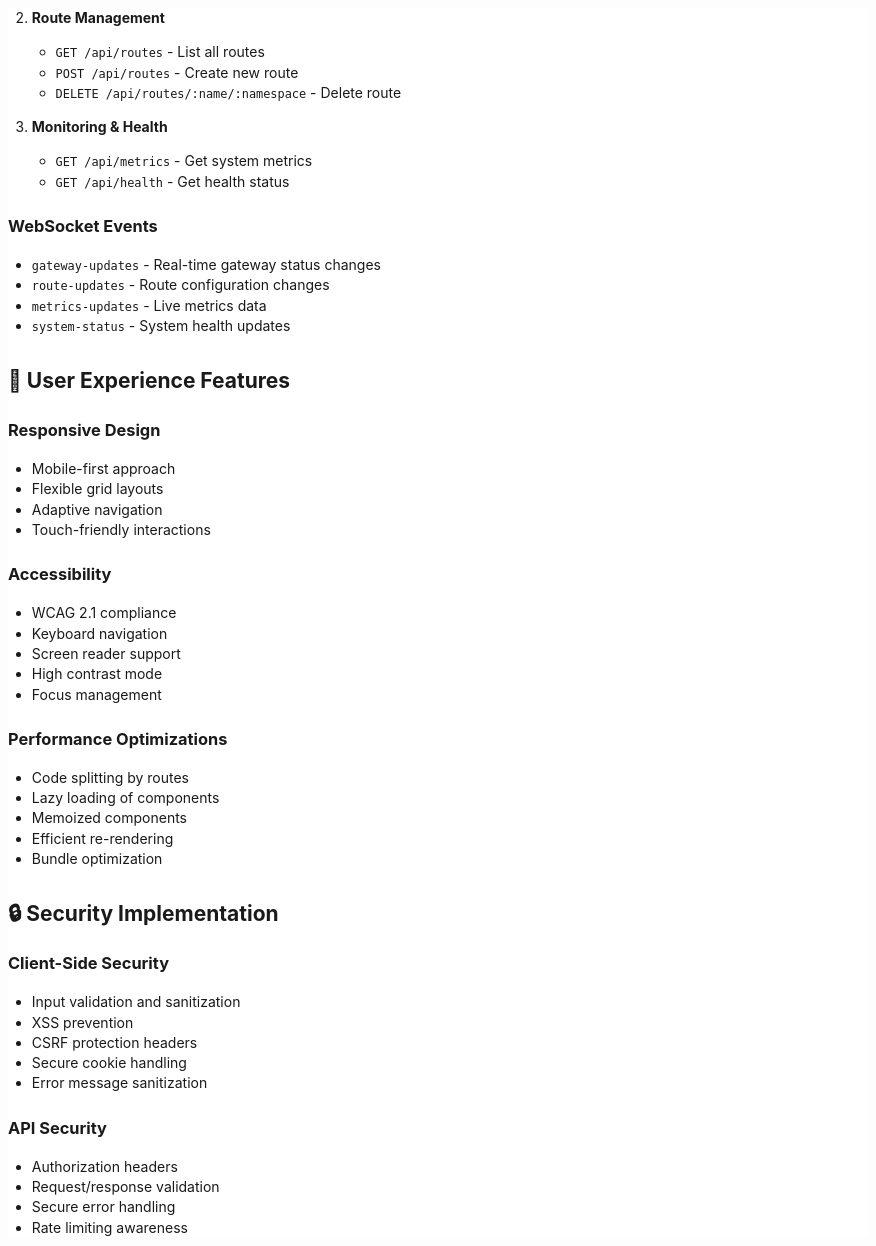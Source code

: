 2. **Route Management**
   - `GET /api/routes` - List all routes
   - `POST /api/routes` - Create new route
   - `DELETE /api/routes/:name/:namespace` - Delete route

3. **Monitoring & Health**
   - `GET /api/metrics` - Get system metrics
   - `GET /api/health` - Get health status

### WebSocket Events
- `gateway-updates` - Real-time gateway status changes
- `route-updates` - Route configuration changes
- `metrics-updates` - Live metrics data
- `system-status` - System health updates

## 🎨 User Experience Features

### Responsive Design
- Mobile-first approach
- Flexible grid layouts
- Adaptive navigation
- Touch-friendly interactions

### Accessibility
- WCAG 2.1 compliance
- Keyboard navigation
- Screen reader support
- High contrast mode
- Focus management

### Performance Optimizations
- Code splitting by routes
- Lazy loading of components
- Memoized components
- Efficient re-rendering
- Bundle optimization

## 🔒 Security Implementation

### Client-Side Security
- Input validation and sanitization
- XSS prevention
- CSRF protection headers
- Secure cookie handling
- Error message sanitization

### API Security
- Authorization headers
- Request/response validation
- Secure error handling
- Rate limiting awareness
